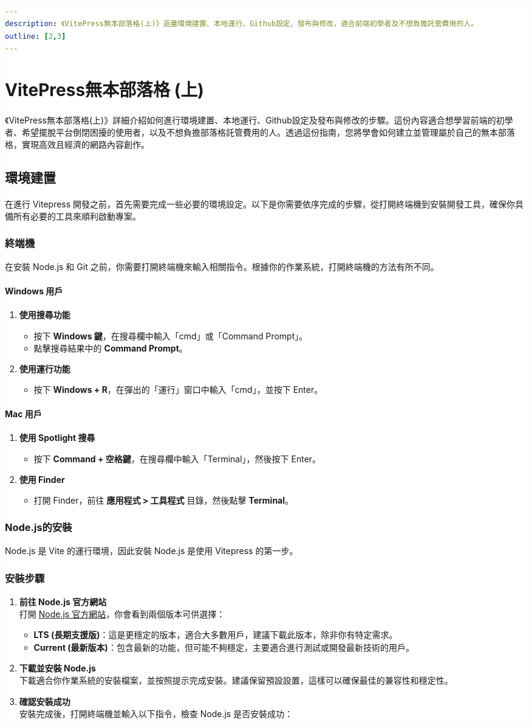 ```yaml
---
description: 《VitePress無本部落格(上)》涵蓋環境建置、本地運行、Github設定、發布與修改，適合前端初學者及不想負擔託管費用的人。
outline: [2,3]
---
```


# VitePress無本部落格 (上)

《VitePress無本部落格(上)》詳細介紹如何進行環境建置、本地運行、Github設定及發布與修改的步驟。這份內容適合想學習前端的初學者、希望擺脫平台倒閉困擾的使用者，以及不想負擔部落格託管費用的人。透過這份指南，您將學會如何建立並管理屬於自己的無本部落格，實現高效且經濟的網路內容創作。

## 環境建置

在進行 Vitepress 開發之前，首先需要完成一些必要的環境設定。以下是你需要依序完成的步驟，從打開終端機到安裝開發工具，確保你具備所有必要的工具來順利啟動專案。

### 終端機

在安裝 Node.js 和 Git 之前，你需要打開終端機來輸入相關指令。根據你的作業系統，打開終端機的方法有所不同。

#### Windows 用戶

1. **使用搜尋功能**  
   - 按下 **Windows 鍵**，在搜尋欄中輸入「cmd」或「Command Prompt」。
   - 點擊搜尋結果中的 **Command Prompt**。

2. **使用運行功能**  
   - 按下 **Windows + R**，在彈出的「運行」窗口中輸入「cmd」，並按下 Enter。

#### Mac 用戶

1. **使用 Spotlight 搜尋**  
   - 按下 **Command + 空格鍵**，在搜尋欄中輸入「Terminal」，然後按下 Enter。

2. **使用 Finder**  
   - 打開 Finder，前往 **應用程式 > 工具程式** 目錄，然後點擊 **Terminal**。

### Node.js的安裝

Node.js 是 Vite 的運行環境，因此安裝 Node.js 是使用 Vitepress 的第一步。

### 安裝步驟

1. **前往 Node.js 官方網站**  
   打開 [Node.js 官方網站](https://nodejs.org/)，你會看到兩個版本可供選擇：

   - **LTS (長期支援版)**：這是更穩定的版本，適合大多數用戶，建議下載此版本，除非你有特定需求。
   - **Current (最新版本)**：包含最新的功能，但可能不夠穩定，主要適合進行測試或開發最新技術的用戶。

2. **下載並安裝 Node.js**  
   下載適合你作業系統的安裝檔案，並按照提示完成安裝。建議保留預設設置，這樣可以確保最佳的兼容性和穩定性。

3. **確認安裝成功**  
   安裝完成後，打開終端機並輸入以下指令，檢查 Node.js 是否安裝成功：
